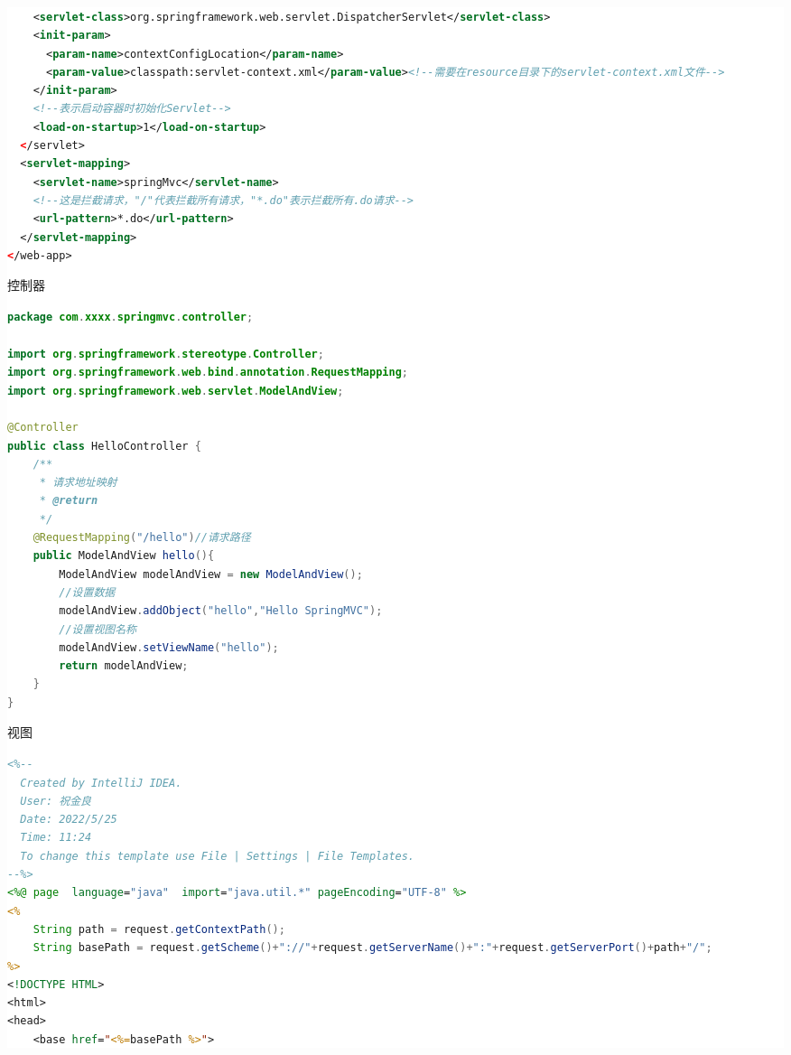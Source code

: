 ```xml
    <servlet-class>org.springframework.web.servlet.DispatcherServlet</servlet-class>
    <init-param>
      <param-name>contextConfigLocation</param-name>
      <param-value>classpath:servlet-context.xml</param-value><!--需要在resource目录下的servlet-context.xml文件-->
    </init-param>
    <!--表示启动容器时初始化Servlet-->
    <load-on-startup>1</load-on-startup>
  </servlet>
  <servlet-mapping>
    <servlet-name>springMvc</servlet-name>
    <!--这是拦截请求，"/"代表拦截所有请求，"*.do"表示拦截所有.do请求-->
    <url-pattern>*.do</url-pattern>
  </servlet-mapping>
</web-app>

```

控制器

```java
package com.xxxx.springmvc.controller;

import org.springframework.stereotype.Controller;
import org.springframework.web.bind.annotation.RequestMapping;
import org.springframework.web.servlet.ModelAndView;

@Controller
public class HelloController {
    /**
     * 请求地址映射
     * @return
     */
    @RequestMapping("/hello")//请求路径
    public ModelAndView hello(){
        ModelAndView modelAndView = new ModelAndView();
        //设置数据
        modelAndView.addObject("hello","Hello SpringMVC");
        //设置视图名称
        modelAndView.setViewName("hello");
        return modelAndView;
    }
}
```

视图

```jsp
<%--
  Created by IntelliJ IDEA.
  User: 祝金良
  Date: 2022/5/25
  Time: 11:24
  To change this template use File | Settings | File Templates.
--%>
<%@ page  language="java"  import="java.util.*" pageEncoding="UTF-8" %>
<%
    String path = request.getContextPath();
    String basePath = request.getScheme()+"://"+request.getServerName()+":"+request.getServerPort()+path+"/";
%>
<!DOCTYPE HTML>
<html>
<head>
    <base href="<%=basePath %>">
```